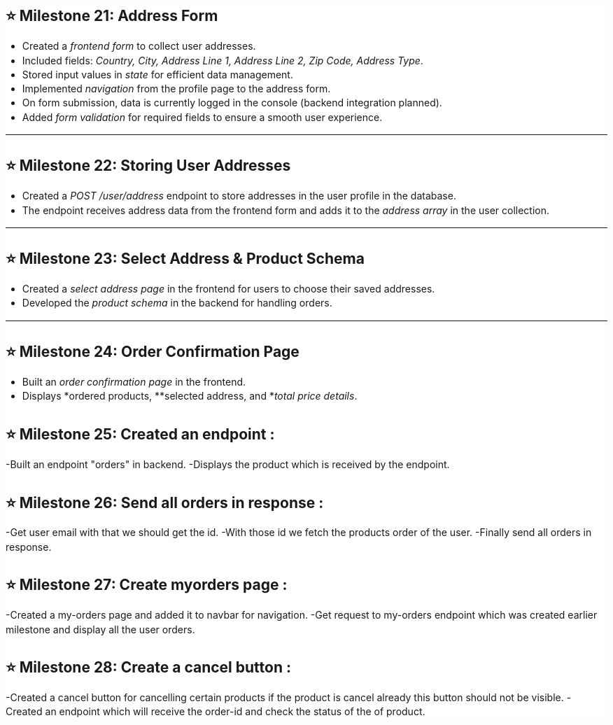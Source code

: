 
## ⭐ Milestone 21: Address Form
- Created a *frontend form* to collect user addresses.
- Included fields: *Country, City, Address Line 1, Address Line 2, Zip Code, Address Type*.
- Stored input values in *state* for efficient data management.
- Implemented *navigation* from the profile page to the address form.
- On form submission, data is currently logged in the console (backend integration planned).
- Added *form validation* for required fields to ensure a smooth user experience.

---

## ⭐ Milestone 22: Storing User Addresses
- Created a *POST /user/address* endpoint to store addresses in the user profile in the database.
- The endpoint receives address data from the frontend form and adds it to the *address array* in the user collection.

---


## ⭐ Milestone 23: Select Address & Product Schema
- Created a *select address page* in the frontend for users to choose their saved addresses.
- Developed the *product schema* in the backend for handling orders.

---

## ⭐ Milestone 24: Order Confirmation Page
- Built an *order confirmation page* in the frontend.
- Displays *ordered products, **selected address, and **total price details*.

## ⭐ Milestone 25: Created an endpoint :
-Built an endpoint "orders" in backend.
-Displays the product which is received by the endpoint. 

## ⭐ Milestone 26: Send all orders in response  :
-Get user email with that we should get the id.
-With those id we fetch the products order of the user.
-Finally send all orders in response.

## ⭐ Milestone 27: Create myorders page :
-Created a my-orders page and added it to navbar for navigation.
-Get request to my-orders endpoint which was created earlier milestone and display all the user orders.

## ⭐ Milestone 28: Create a cancel button :
-Created a cancel button for cancelling certain products if the product is cancel already this button should not be visible.
-Created an endpoint which will receive the order-id and check the status of the of product.

